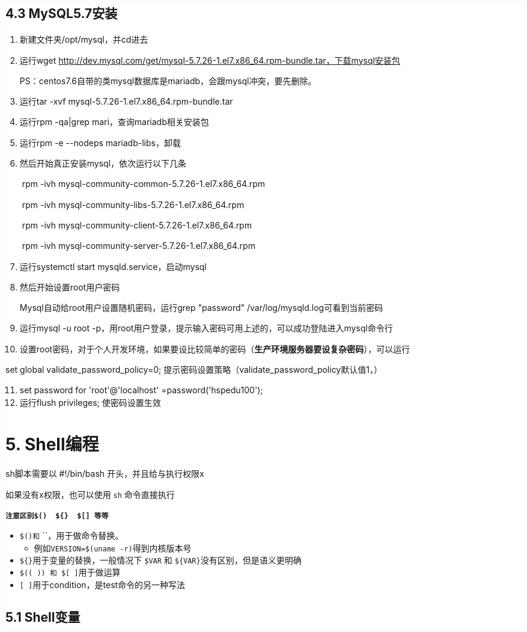 ## 4.3 MySQL5.7安装

1. 新建文件夹/opt/mysql，并cd进去

2. 运行wget http://dev.mysql.com/get/mysql-5.7.26-1.el7.x86_64.rpm-bundle.tar，下载mysql安装包

   PS：centos7.6自带的类mysql数据库是mariadb，会跟mysql冲突，要先删除。

3. 运行tar -xvf mysql-5.7.26-1.el7.x86_64.rpm-bundle.tar 

4. 运行rpm -qa|grep mari，查询mariadb相关安装包

5. 运行rpm -e --nodeps mariadb-libs，卸载

6. 然后开始真正安装mysql，依次运行以下几条

   ​	rpm -ivh mysql-community-common-5.7.26-1.el7.x86_64.rpm

   ​	rpm -ivh mysql-community-libs-5.7.26-1.el7.x86_64.rpm

   ​	rpm -ivh mysql-community-client-5.7.26-1.el7.x86_64.rpm

   ​	rpm -ivh mysql-community-server-5.7.26-1.el7.x86_64.rpm

7. 运行systemctl start mysqld.service，启动mysql

8. 然后开始设置root用户密码

   Mysql自动给root用户设置随机密码，运行grep "password" /var/log/mysqld.log可看到当前密码

9. 运行mysql -u root -p，用root用户登录，提示输入密码可用上述的，可以成功登陆进入mysql命令行

10. 设置root密码，对于个人开发环境，如果要设比较简单的密码（**生产环境服务器要设复杂密码**），可以运行

set global validate_password_policy=0; 提示密码设置策略（validate_password_policy默认值1，）

11. set password for 'root'@'localhost' =password('hspedu100');
12. 运行flush privileges; 使密码设置生效



# 5. Shell编程

sh脚本需要以 #!/bin/bash 开头，并且给与执行权限x

如果没有x权限，也可以使用 `sh` 命令直接执行



**`注意区别$()  ${}  $[] 等等`**

- `$()和` ``，用于做命令替换。
  - 例如`VERSION=$(uname -r)`得到内核版本号
- `${}`用于变量的替换，一般情况下 `$VAR` 和 `${VAR}`没有区别，但是语义更明确
- `$(( )) 和 $[ ]`用于做运算
- `[ ]`用于condition，是test命令的另一种写法



## 5.1 Shell变量
